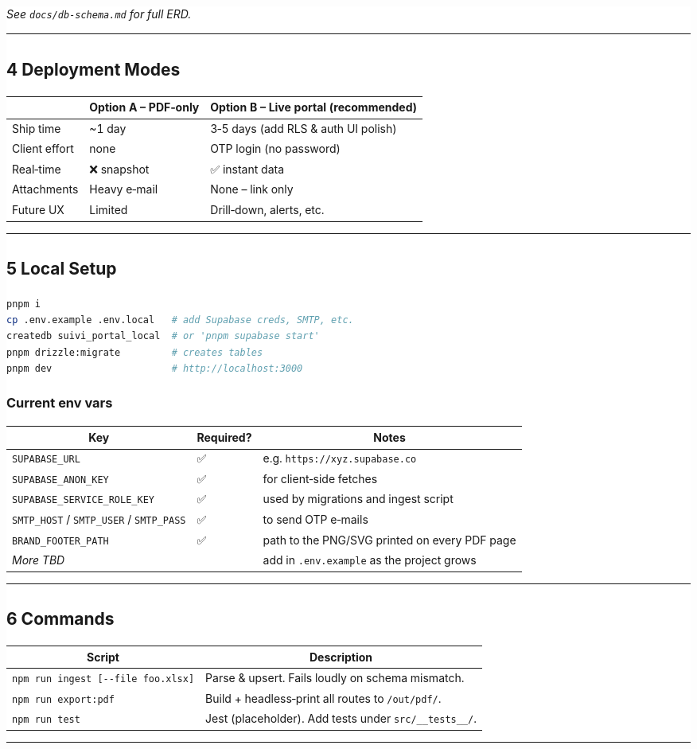 *See `docs/db-schema.md` for full ERD.*

---

## 4  Deployment Modes

|               | **Option A – PDF‑only** | **Option B – Live portal (recommended)** |
| ------------- | ----------------------- | ---------------------------------------- |
| Ship time     | \~1 day                 | 3‑5 days (add RLS & auth UI polish)      |
| Client effort | none                    | OTP login (no password)                  |
| Real‑time     | ❌ snapshot              | ✅ instant data                           |
| Attachments   | Heavy e‑mail            | None – link only                         |
| Future UX     | Limited                 | Drill‑down, alerts, etc.                 |

---

## 5  Local Setup

```bash
pnpm i
cp .env.example .env.local   # add Supabase creds, SMTP, etc.
createdb suivi_portal_local  # or 'pnpm supabase start'
pnpm drizzle:migrate         # creates tables
pnpm dev                     # http://localhost:3000
```

### Current env vars

| Key                                     | Required? | Notes                                         |
| --------------------------------------- | --------- | --------------------------------------------- |
| `SUPABASE_URL`                          | ✅         | e.g. `https://xyz.supabase.co`                |
| `SUPABASE_ANON_KEY`                     | ✅         | for client‑side fetches                       |
| `SUPABASE_SERVICE_ROLE_KEY`             | ✅         | used by migrations and ingest script          |
| `SMTP_HOST` / `SMTP_USER` / `SMTP_PASS` | ✅         | to send OTP e‑mails                           |
| `BRAND_FOOTER_PATH`                     | ✅         | path to the PNG/SVG printed on every PDF page |
| *More TBD*                              |           | add in `.env.example` as the project grows    |

---

## 6  Commands

| Script                              | Description                                           |
| ----------------------------------- | ----------------------------------------------------- |
| `npm run ingest [--file foo.xlsx]` | Parse & upsert. Fails loudly on schema mismatch.      |
| `npm run export:pdf`               | Build + headless‑print all routes to `/out/pdf/`.     |
| `npm run test`                     | Jest (placeholder). Add tests under `src/__tests__/`. |

---